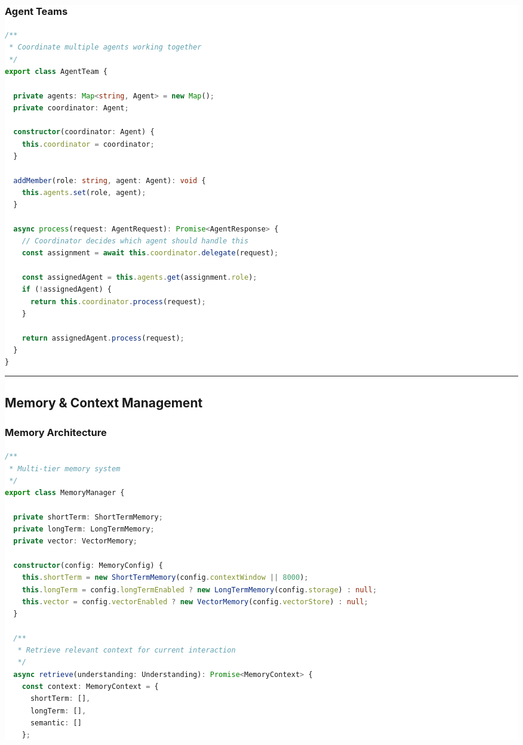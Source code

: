 ### Agent Teams

```typescript
/**
 * Coordinate multiple agents working together
 */
export class AgentTeam {

  private agents: Map<string, Agent> = new Map();
  private coordinator: Agent;

  constructor(coordinator: Agent) {
    this.coordinator = coordinator;
  }

  addMember(role: string, agent: Agent): void {
    this.agents.set(role, agent);
  }

  async process(request: AgentRequest): Promise<AgentResponse> {
    // Coordinator decides which agent should handle this
    const assignment = await this.coordinator.delegate(request);

    const assignedAgent = this.agents.get(assignment.role);
    if (!assignedAgent) {
      return this.coordinator.process(request);
    }

    return assignedAgent.process(request);
  }
}
```

---

## Memory & Context Management

### Memory Architecture

```typescript
/**
 * Multi-tier memory system
 */
export class MemoryManager {

  private shortTerm: ShortTermMemory;
  private longTerm: LongTermMemory;
  private vector: VectorMemory;

  constructor(config: MemoryConfig) {
    this.shortTerm = new ShortTermMemory(config.contextWindow || 8000);
    this.longTerm = config.longTermEnabled ? new LongTermMemory(config.storage) : null;
    this.vector = config.vectorEnabled ? new VectorMemory(config.vectorStore) : null;
  }

  /**
   * Retrieve relevant context for current interaction
   */
  async retrieve(understanding: Understanding): Promise<MemoryContext> {
    const context: MemoryContext = {
      shortTerm: [],
      longTerm: [],
      semantic: []
    };
```